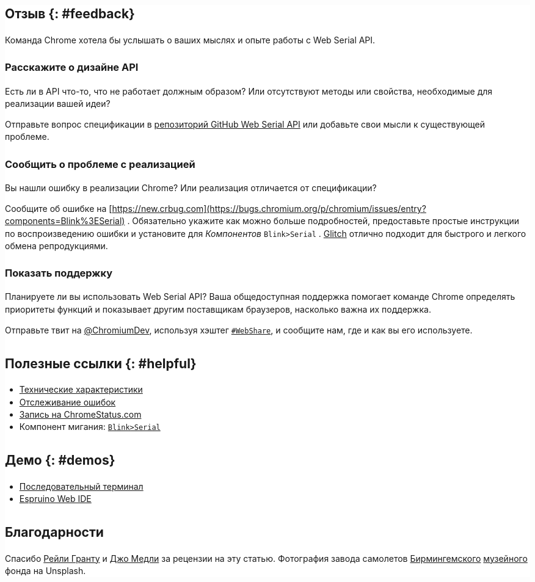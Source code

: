 ## Отзыв {: #feedback}

Команда Chrome хотела бы услышать о ваших мыслях и опыте работы с Web Serial API.

### Расскажите о дизайне API

Есть ли в API что-то, что не работает должным образом? Или отсутствуют методы или свойства, необходимые для реализации вашей идеи?

Отправьте вопрос спецификации в [репозиторий GitHub Web Serial API](https://github.com/wicg/serial/issues) или добавьте свои мысли к существующей проблеме.

### Сообщить о проблеме с реализацией

Вы нашли ошибку в реализации Chrome? Или реализация отличается от спецификации?

Сообщите об ошибке на [https://new.crbug.com](https://bugs.chromium.org/p/chromium/issues/entry?components=Blink%3ESerial) . Обязательно укажите как можно больше подробностей, предоставьте простые инструкции по воспроизведению ошибки и установите для *Компонентов* `Blink>Serial` . [Glitch](https://glitch.com) отлично подходит для быстрого и легкого обмена репродукциями.

### Показать поддержку

Планируете ли вы использовать Web Serial API? Ваша общедоступная поддержка помогает команде Chrome определять приоритеты функций и показывает другим поставщикам браузеров, насколько важна их поддержка.

Отправьте твит на [@ChromiumDev](https://twitter.com/chromiumdev), используя хэштег [`#WebShare`](https://twitter.com/search?q=%23SerialAPI&src=typed_query&f=live), и сообщите нам, где и как вы его используете.

## Полезные ссылки {: #helpful}

- [Технические характеристики](https://github.com/WICG/serial)
- [Отслеживание ошибок](https://crbug.com/884928)
- [Запись на ChromeStatus.com](https://chromestatus.com/feature/6577673212002304)
- Компонент мигания: [`Blink>Serial`](https://chromestatus.com/features#component%3ABlink%3ESerial)

## Демо {: #demos}

- [Последовательный терминал](https://googlechromelabs.github.io/serial-terminal/)
- [Espruino Web IDE](https://www.espruino.com/ide/)

## Благодарности

Спасибо [Рейли Гранту](https://twitter.com/reillyeon) и [Джо Медли](https://github.com/jpmedley) за рецензии на эту статью. Фотография завода самолетов [Бирмингемского](https://unsplash.com/@birminghammuseumstrust) [музейного](https://unsplash.com/photos/E1PSU-7aWcY) фонда на Unsplash.
